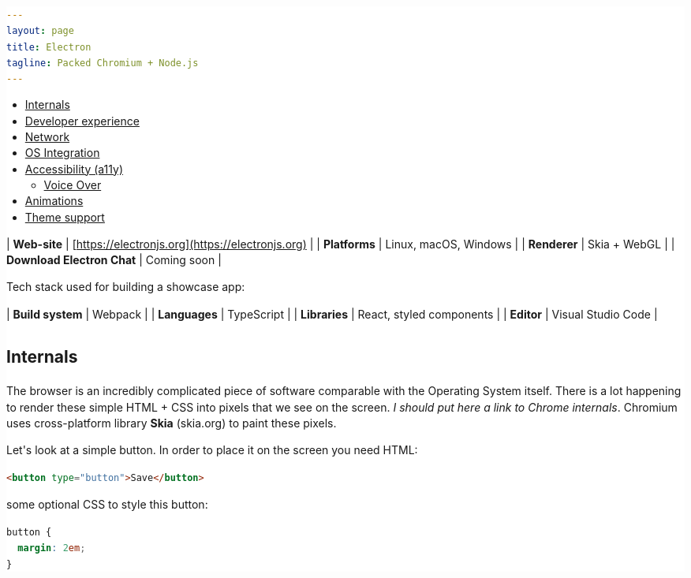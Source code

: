 ```yaml
---
layout: page
title: Electron
tagline: Packed Chromium + Node.js
---
```


- [Internals](#internals)
- [Developer experience](#developer-experience)
- [Network](#network)
- [OS Integration](#os-integration)
- [Accessibility (a11y)](#accessibility-a11y)
  - [Voice Over](#voice-over)
- [Animations](#animations)
- [Theme support](#theme-support)

| **Web-site** | [https://electronjs.org](https://electronjs.org) |
| **Platforms** | Linux, macOS, Windows |
| **Renderer** | Skia + WebGL |
| **Download Electron Chat** | Coming soon |

Tech stack used for building a showcase app:

| **Build system** | Webpack |
| **Languages** | TypeScript |
| **Libraries** | React, styled components |
| **Editor** | Visual Studio Code |

## Internals

The browser is an incredibly complicated piece of software comparable with the Operating System itself.
There is a lot happening to render these simple HTML + CSS into pixels that we see on the screen. _I should put here a link to Chrome internals_. Chromium uses cross-platform library **Skia** (skia.org) to paint these pixels.

Let's look at a simple button.
In order to place it on the screen you need HTML:

```html
<button type="button">Save</button>
```

some optional CSS to style this button:

```css
button {
  margin: 2em;
}
```
